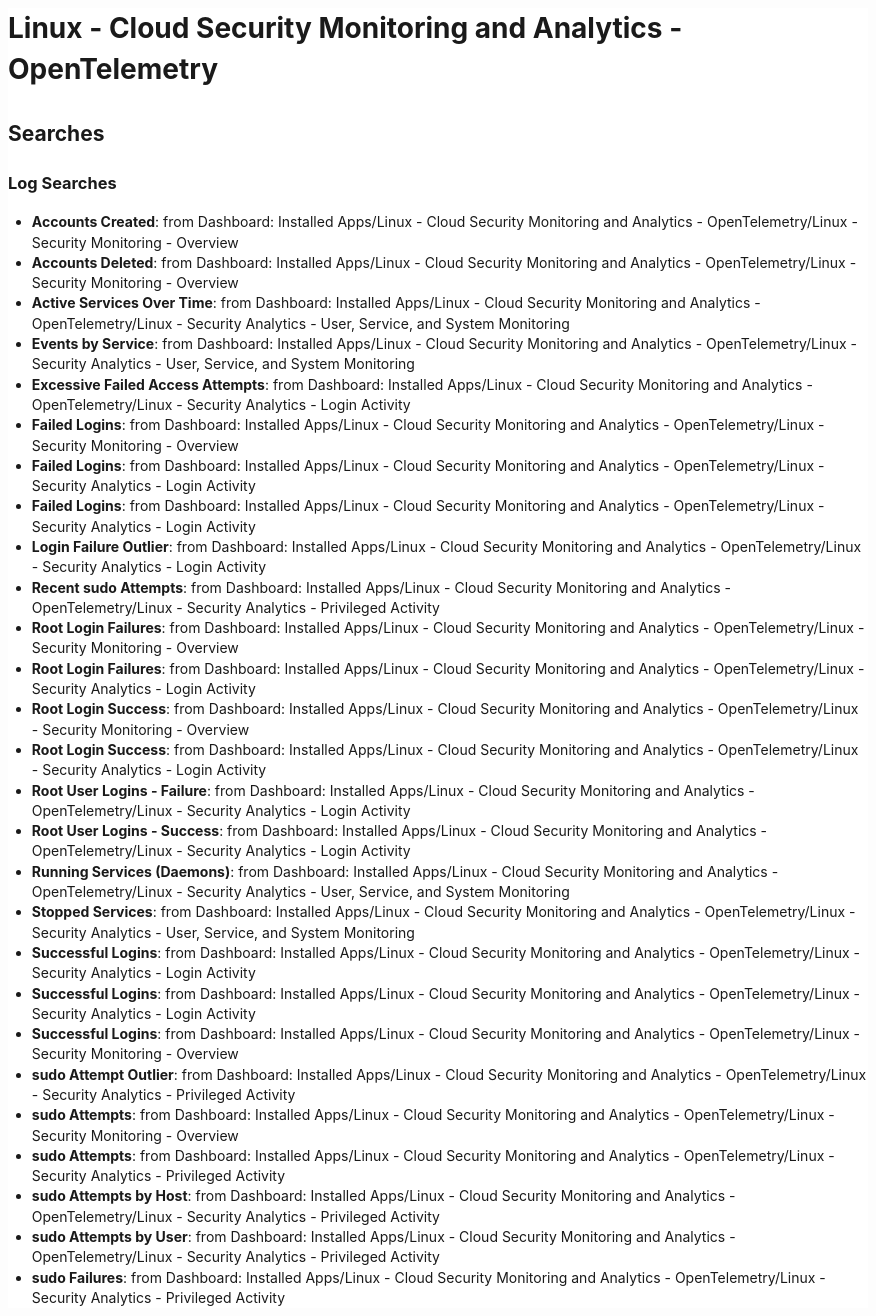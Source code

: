 # Linux - Cloud Security Monitoring and Analytics - OpenTelemetry

## Searches

### Log Searches

- **Accounts Created**: from Dashboard: Installed Apps/Linux - Cloud Security Monitoring and Analytics - OpenTelemetry/Linux - Security Monitoring - Overview 
- **Accounts Deleted**: from Dashboard: Installed Apps/Linux - Cloud Security Monitoring and Analytics - OpenTelemetry/Linux - Security Monitoring - Overview 
- **Active Services Over Time**: from Dashboard: Installed Apps/Linux - Cloud Security Monitoring and Analytics - OpenTelemetry/Linux - Security Analytics - User, Service, and System Monitoring 
- **Events by Service**: from Dashboard: Installed Apps/Linux - Cloud Security Monitoring and Analytics - OpenTelemetry/Linux - Security Analytics - User, Service, and System Monitoring 
- **Excessive Failed Access Attempts**: from Dashboard: Installed Apps/Linux - Cloud Security Monitoring and Analytics - OpenTelemetry/Linux - Security Analytics - Login Activity 
- **Failed Logins**: from Dashboard: Installed Apps/Linux - Cloud Security Monitoring and Analytics - OpenTelemetry/Linux - Security Monitoring - Overview 
- **Failed Logins**: from Dashboard: Installed Apps/Linux - Cloud Security Monitoring and Analytics - OpenTelemetry/Linux - Security Analytics - Login Activity 
- **Failed Logins**: from Dashboard: Installed Apps/Linux - Cloud Security Monitoring and Analytics - OpenTelemetry/Linux - Security Analytics - Login Activity 
- **Login Failure Outlier**: from Dashboard: Installed Apps/Linux - Cloud Security Monitoring and Analytics - OpenTelemetry/Linux - Security Analytics - Login Activity 
- **Recent sudo Attempts**: from Dashboard: Installed Apps/Linux - Cloud Security Monitoring and Analytics - OpenTelemetry/Linux - Security Analytics - Privileged Activity 
- **Root Login Failures**: from Dashboard: Installed Apps/Linux - Cloud Security Monitoring and Analytics - OpenTelemetry/Linux - Security Monitoring - Overview 
- **Root Login Failures**: from Dashboard: Installed Apps/Linux - Cloud Security Monitoring and Analytics - OpenTelemetry/Linux - Security Analytics - Login Activity 
- **Root Login Success**: from Dashboard: Installed Apps/Linux - Cloud Security Monitoring and Analytics - OpenTelemetry/Linux - Security Monitoring - Overview 
- **Root Login Success**: from Dashboard: Installed Apps/Linux - Cloud Security Monitoring and Analytics - OpenTelemetry/Linux - Security Analytics - Login Activity 
- **Root User Logins - Failure**: from Dashboard: Installed Apps/Linux - Cloud Security Monitoring and Analytics - OpenTelemetry/Linux - Security Analytics - Login Activity 
- **Root User Logins - Success**: from Dashboard: Installed Apps/Linux - Cloud Security Monitoring and Analytics - OpenTelemetry/Linux - Security Analytics - Login Activity 
- **Running Services (Daemons)**: from Dashboard: Installed Apps/Linux - Cloud Security Monitoring and Analytics - OpenTelemetry/Linux - Security Analytics - User, Service, and System Monitoring 
- **Stopped Services**: from Dashboard: Installed Apps/Linux - Cloud Security Monitoring and Analytics - OpenTelemetry/Linux - Security Analytics - User, Service, and System Monitoring 
- **Successful Logins**: from Dashboard: Installed Apps/Linux - Cloud Security Monitoring and Analytics - OpenTelemetry/Linux - Security Analytics - Login Activity 
- **Successful Logins**: from Dashboard: Installed Apps/Linux - Cloud Security Monitoring and Analytics - OpenTelemetry/Linux - Security Analytics - Login Activity 
- **Successful Logins**: from Dashboard: Installed Apps/Linux - Cloud Security Monitoring and Analytics - OpenTelemetry/Linux - Security Monitoring - Overview 
- **sudo Attempt Outlier**: from Dashboard: Installed Apps/Linux - Cloud Security Monitoring and Analytics - OpenTelemetry/Linux - Security Analytics - Privileged Activity 
- **sudo Attempts**: from Dashboard: Installed Apps/Linux - Cloud Security Monitoring and Analytics - OpenTelemetry/Linux - Security Monitoring - Overview 
- **sudo Attempts**: from Dashboard: Installed Apps/Linux - Cloud Security Monitoring and Analytics - OpenTelemetry/Linux - Security Analytics - Privileged Activity 
- **sudo Attempts by Host**: from Dashboard: Installed Apps/Linux - Cloud Security Monitoring and Analytics - OpenTelemetry/Linux - Security Analytics - Privileged Activity 
- **sudo Attempts by User**: from Dashboard: Installed Apps/Linux - Cloud Security Monitoring and Analytics - OpenTelemetry/Linux - Security Analytics - Privileged Activity 
- **sudo Failures**: from Dashboard: Installed Apps/Linux - Cloud Security Monitoring and Analytics - OpenTelemetry/Linux - Security Analytics - Privileged Activity 